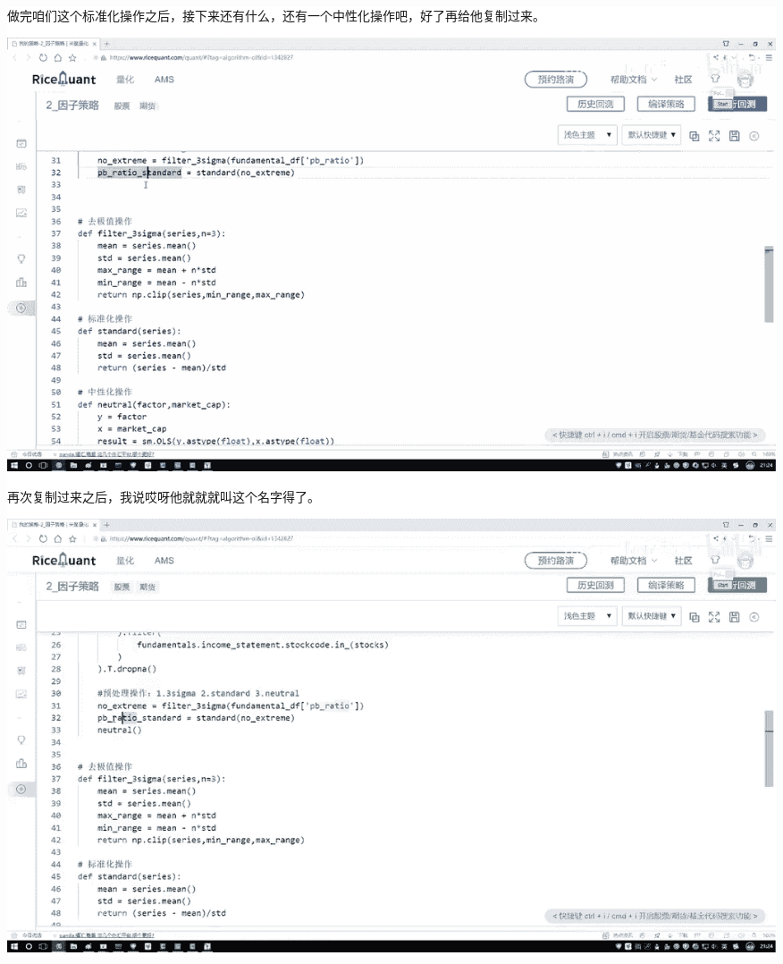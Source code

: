 做完咱们这个标准化操作之后，接下来还有什么，还有一个中性化操作吧，好了再给他复制过来。

![](img/dc1aee6d31939aa5ce2b7e1be29a8ea1_40.png)

再次复制过来之后，我说哎呀他就就就叫这个名字得了。

![](img/dc1aee6d31939aa5ce2b7e1be29a8ea1_42.png)
